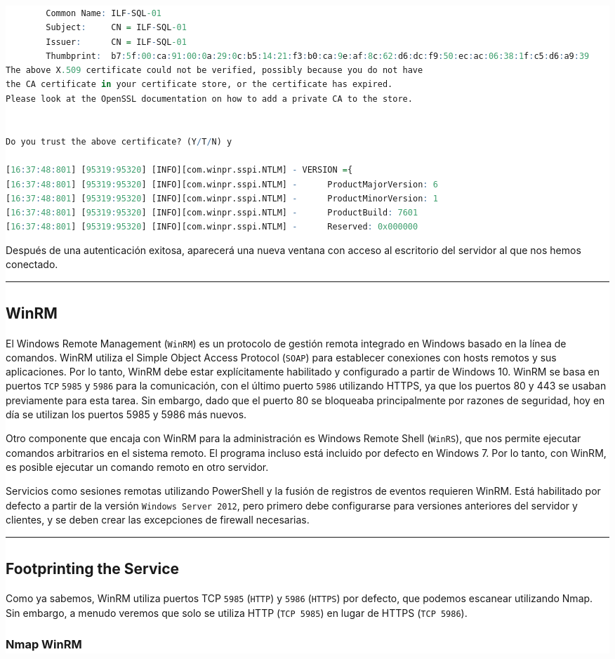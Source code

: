 ```r
        Common Name: ILF-SQL-01
        Subject:     CN = ILF-SQL-01
        Issuer:      CN = ILF-SQL-01
        Thumbprint:  b7:5f:00:ca:91:00:0a:29:0c:b5:14:21:f3:b0:ca:9e:af:8c:62:d6:dc:f9:50:ec:ac:06:38:1f:c5:d6:a9:39
The above X.509 certificate could not be verified, possibly because you do not have
the CA certificate in your certificate store, or the certificate has expired.
Please look at the OpenSSL documentation on how to add a private CA to the store.


Do you trust the above certificate? (Y/T/N) y

[16:37:48:801] [95319:95320] [INFO][com.winpr.sspi.NTLM] - VERSION ={
[16:37:48:801] [95319:95320] [INFO][com.winpr.sspi.NTLM] -      ProductMajorVersion: 6
[16:37:48:801] [95319:95320] [INFO][com.winpr.sspi.NTLM] -      ProductMinorVersion: 1
[16:37:48:801] [95319:95320] [INFO][com.winpr.sspi.NTLM] -      ProductBuild: 7601
[16:37:48:801] [95319:95320] [INFO][com.winpr.sspi.NTLM] -      Reserved: 0x000000
```

Después de una autenticación exitosa, aparecerá una nueva ventana con acceso al escritorio del servidor al que nos hemos conectado.

---
## WinRM

El Windows Remote Management (`WinRM`) es un protocolo de gestión remota integrado en Windows basado en la línea de comandos. WinRM utiliza el Simple Object Access Protocol (`SOAP`) para establecer conexiones con hosts remotos y sus aplicaciones. Por lo tanto, WinRM debe estar explícitamente habilitado y configurado a partir de Windows 10. WinRM se basa en puertos `TCP` `5985` y `5986` para la comunicación, con el último puerto `5986` utilizando HTTPS, ya que los puertos 80 y 443 se usaban previamente para esta tarea. Sin embargo, dado que el puerto 80 se bloqueaba principalmente por razones de seguridad, hoy en día se utilizan los puertos 5985 y 5986 más nuevos.

Otro componente que encaja con WinRM para la administración es Windows Remote Shell (`WinRS`), que nos permite ejecutar comandos arbitrarios en el sistema remoto. El programa incluso está incluido por defecto en Windows 7. Por lo tanto, con WinRM, es posible ejecutar un comando remoto en otro servidor.

Servicios como sesiones remotas utilizando PowerShell y la fusión de registros de eventos requieren WinRM. Está habilitado por defecto a partir de la versión `Windows Server 2012`, pero primero debe configurarse para versiones anteriores del servidor y clientes, y se deben crear las excepciones de firewall necesarias.

---
## Footprinting the Service

Como ya sabemos, WinRM utiliza puertos TCP `5985` (`HTTP`) y `5986` (`HTTPS`) por defecto, que podemos escanear utilizando Nmap. Sin embargo, a menudo veremos que solo se utiliza HTTP (`TCP 5985`) en lugar de HTTPS (`TCP 5986`).

### Nmap WinRM
